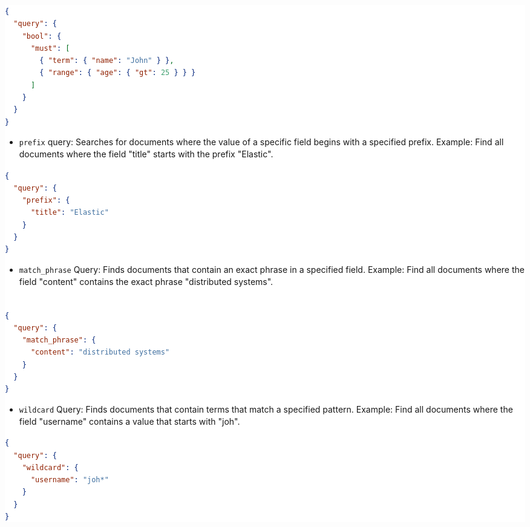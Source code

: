 
```json
{
  "query": {
    "bool": {
      "must": [
        { "term": { "name": "John" } },
        { "range": { "age": { "gt": 25 } } }
      ]
    }
  }
}
```

- `prefix` query: Searches for documents where the value of a specific field begins with a specified prefix.
Example: Find all documents where the field "title" starts with the prefix "Elastic".


```json
{
  "query": {
    "prefix": {
      "title": "Elastic"
    }
  }
}
```

- `match_phrase` Query: Finds documents that contain an exact phrase in a specified field.
Example: Find all documents where the field "content" contains the exact phrase "distributed systems".

```json

{
  "query": {
    "match_phrase": {
      "content": "distributed systems"
    }
  }
}
```

- `wildcard` Query: Finds documents that contain terms that match a specified pattern.
Example: Find all documents where the field "username" contains a value that starts with "joh".

```json
{
  "query": {
    "wildcard": {
      "username": "joh*"
    }
  }
}
```
